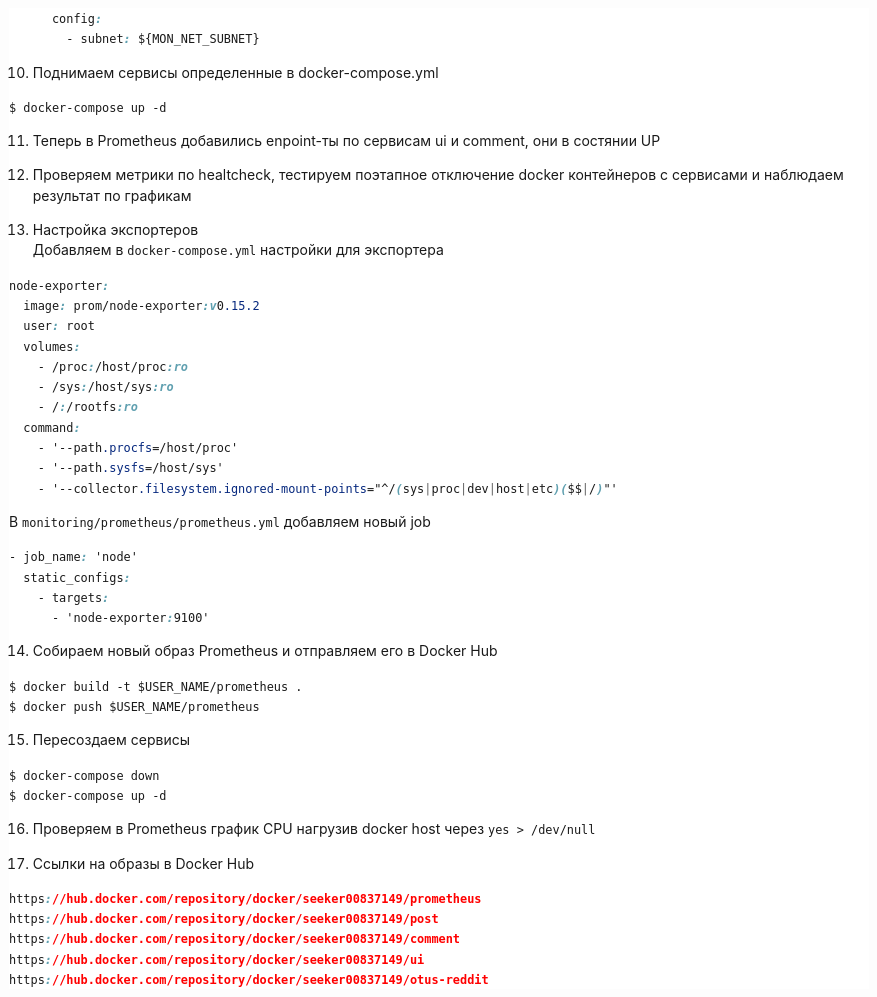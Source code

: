 ```css
      config:
        - subnet: ${MON_NET_SUBNET}
```

10. Поднимаем сервисы определенные в docker-compose.yml
```css
$ docker-compose up -d
```

11. Теперь в Prometheus добавились enpoint-ты по сервисам ui и comment, они в состянии UP

12. Проверяем метрики по healtcheck, тестируем поэтапное отключение docker контейнеров с сервисами и наблюдаем результат по графикам

13. Настройка экспортеров  
Добавляем в ```docker-compose.yml``` настройки для экспортера
```css
node-exporter:
  image: prom/node-exporter:v0.15.2
  user: root
  volumes:
    - /proc:/host/proc:ro
    - /sys:/host/sys:ro
    - /:/rootfs:ro
  command:
    - '--path.procfs=/host/proc'
    - '--path.sysfs=/host/sys'
    - '--collector.filesystem.ignored-mount-points="^/(sys|proc|dev|host|etc)($$|/)"'
```

В ```monitoring/prometheus/prometheus.yml``` добавляем новый job
```css
- job_name: 'node'
  static_configs:
    - targets:
      - 'node-exporter:9100'
```

14. Собираем новый образ Prometheus и отправляем его в Docker Hub
```css
$ docker build -t $USER_NAME/prometheus .
$ docker push $USER_NAME/prometheus
```

15. Пересоздаем сервисы
```css
$ docker-compose down
$ docker-compose up -d
``` 

16. Проверяем в Prometheus график CPU нагрузив docker host через ```yes > /dev/null```

17. Ссылки на образы в Docker Hub
```css
https://hub.docker.com/repository/docker/seeker00837149/prometheus
https://hub.docker.com/repository/docker/seeker00837149/post
https://hub.docker.com/repository/docker/seeker00837149/comment
https://hub.docker.com/repository/docker/seeker00837149/ui
https://hub.docker.com/repository/docker/seeker00837149/otus-reddit
```
